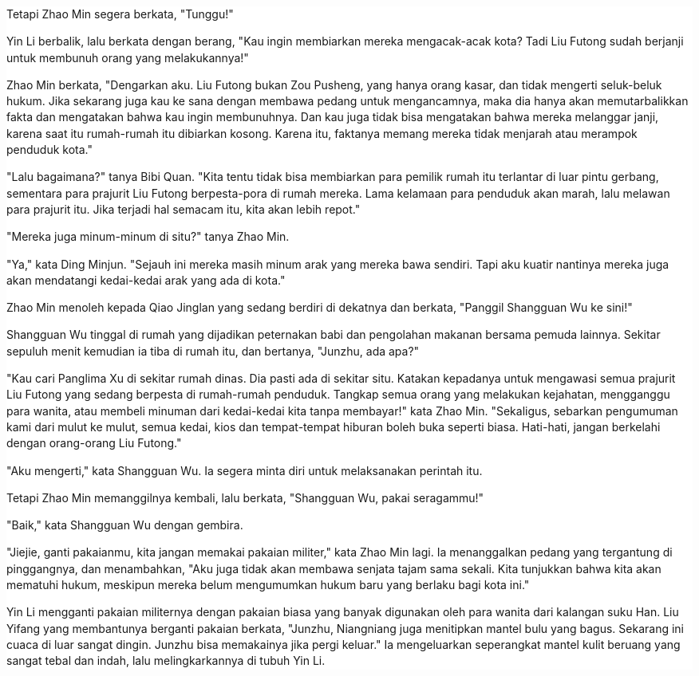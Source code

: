 Tetapi Zhao Min segera berkata, "Tunggu!"

Yin Li berbalik, lalu berkata dengan berang, "Kau ingin membiarkan mereka mengacak-acak kota? Tadi Liu Futong sudah berjanji untuk membunuh orang yang 
melakukannya!"

Zhao Min berkata, "Dengarkan aku. Liu Futong bukan Zou Pusheng, yang hanya orang kasar, dan tidak mengerti seluk-beluk hukum. Jika sekarang juga kau 
ke sana dengan membawa pedang untuk mengancamnya, maka dia hanya akan memutarbalikkan fakta dan mengatakan bahwa kau ingin membunuhnya. Dan kau juga 
tidak bisa mengatakan bahwa mereka melanggar janji, karena saat itu rumah-rumah itu dibiarkan kosong. Karena itu, faktanya memang mereka tidak menjarah 
atau merampok penduduk kota."

"Lalu bagaimana?" tanya Bibi Quan. "Kita tentu tidak bisa membiarkan para pemilik rumah itu terlantar di luar pintu gerbang, sementara para prajurit 
Liu Futong berpesta-pora di rumah mereka. Lama kelamaan para penduduk akan marah, lalu melawan para prajurit itu. Jika terjadi hal semacam itu, 
kita akan lebih repot."

"Mereka juga minum-minum di situ?" tanya Zhao Min.

"Ya," kata Ding Minjun. "Sejauh ini mereka masih minum arak yang mereka bawa sendiri. Tapi aku kuatir nantinya mereka juga akan mendatangi kedai-kedai 
arak yang ada di kota."

Zhao Min menoleh kepada Qiao Jinglan yang sedang berdiri di dekatnya dan berkata, "Panggil Shangguan Wu ke sini!"

Shangguan Wu tinggal di rumah yang dijadikan peternakan babi dan pengolahan makanan bersama pemuda lainnya. Sekitar sepuluh menit kemudian ia 
tiba di rumah itu, dan bertanya, "Junzhu, ada apa?"

"Kau cari Panglima Xu di sekitar rumah dinas. Dia pasti ada di sekitar situ. Katakan kepadanya untuk mengawasi semua prajurit Liu Futong yang sedang 
berpesta di rumah-rumah penduduk. Tangkap semua orang yang melakukan kejahatan, mengganggu para wanita, atau membeli minuman dari kedai-kedai kita tanpa membayar!"
kata Zhao Min. "Sekaligus, sebarkan pengumuman kami dari mulut ke mulut, semua kedai, kios dan tempat-tempat hiburan boleh buka seperti biasa. Hati-hati, 
jangan berkelahi dengan orang-orang Liu Futong."

"Aku mengerti," kata Shangguan Wu. Ia segera minta diri untuk melaksanakan perintah itu.

Tetapi Zhao Min memanggilnya kembali, lalu berkata, "Shangguan Wu, pakai seragammu!"

"Baik," kata Shangguan Wu dengan gembira.

"Jiejie, ganti pakaianmu, kita jangan memakai pakaian militer," kata Zhao Min lagi. Ia menanggalkan pedang yang tergantung di pinggangnya, dan menambahkan, 
"Aku juga tidak akan membawa senjata tajam sama sekali. Kita tunjukkan bahwa kita akan mematuhi hukum, meskipun mereka belum mengumumkan hukum baru 
yang berlaku bagi kota ini."

Yin Li mengganti pakaian militernya dengan pakaian biasa yang banyak digunakan oleh para wanita dari kalangan suku Han. Liu Yifang yang membantunya 
berganti pakaian berkata, "Junzhu, Niangniang juga menitipkan mantel bulu yang bagus. Sekarang ini cuaca di luar sangat dingin. Junzhu bisa memakainya 
jika pergi keluar." Ia mengeluarkan seperangkat mantel kulit beruang yang sangat tebal dan indah, lalu melingkarkannya di tubuh Yin Li.
